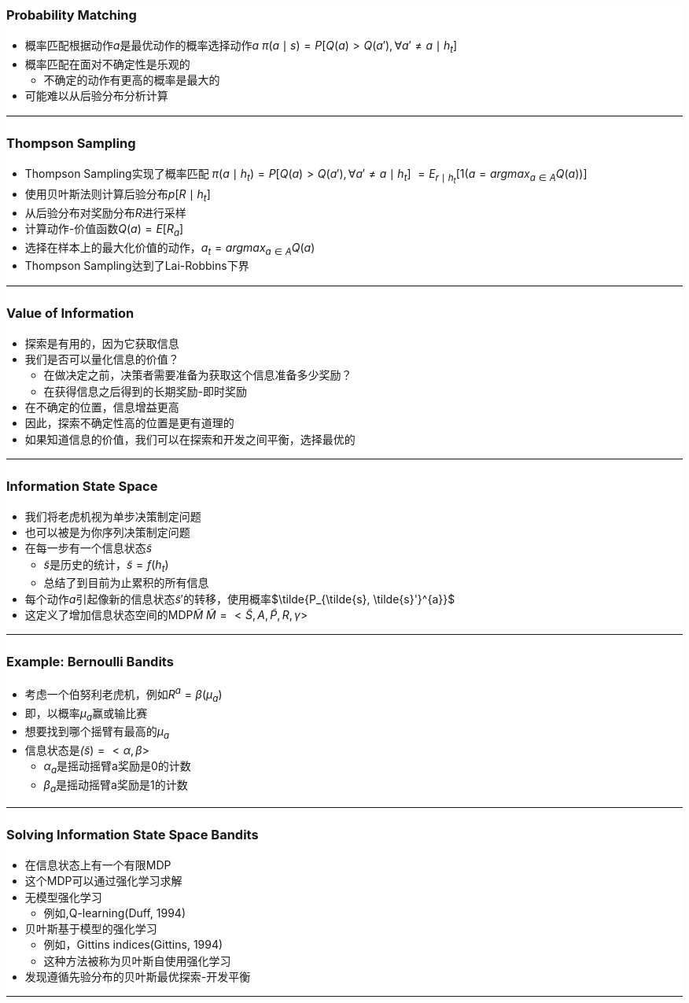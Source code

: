 ### Probability Matching
- 概率匹配根据动作$a$是最优动作的概率选择动作$a$
$\pi(a \mid s) = P[Q(a) \gt Q(a'), \forall a' \neq a \mid h_t]$
- 概率匹配在面对不确定性是乐观的
  - 不确定的动作有更高的概率是最大的
- 可能难以从后验分布分析计算

---
### Thompson Sampling
- Thompson Sampling实现了概率匹配
$\pi(a \mid h_t) = P[Q(a) \gt Q(a'), \forall a' \neq a \mid h_t]$
$=E_{r\mid h_t}[1(a=argmax_{a\in A}Q(a))]$
- 使用贝叶斯法则计算后验分布$p[R \mid h_t]$
- 从后验分布对奖励分布$R$进行采样
- 计算动作-价值函数$Q(a) = E[R_a]$
- 选择在样本上的最大化价值的动作，$a_t = argmax_{a \in A}Q(a)$
- Thompson Sampling达到了Lai-Robbins下界

---
### Value of Information
- 探索是有用的，因为它获取信息
- 我们是否可以量化信息的价值？
  - 在做决定之前，决策者需要准备为获取这个信息准备多少奖励？
  - 在获得信息之后得到的长期奖励-即时奖励
- 在不确定的位置，信息增益更高
- 因此，探索不确定性高的位置是更有道理的
- 如果知道信息的价值，我们可以在探索和开发之间平衡，选择最优的

---
### Information State Space
- 我们将老虎机视为单步决策制定问题
- 也可以被是为你序列决策制定问题
- 在每一步有一个信息状态$\tilde{s}$
  - $\tilde{s}$是历史的统计，$\tilde{s} =f(h_t)$
  - 总结了到目前为止累积的所有信息
- 每个动作$a$引起像新的信息状态$\tilde{s}'$的转移，使用概率$\tilde{P_{\tilde{s}, \tilde{s}'}^{a}}$
- 这定义了增加信息状态空间的MDP$\tilde{M}$
$\tilde{M} = <\tilde{S},A,\tilde{P},R,\gamma>$

---
### Example: Bernoulli Bandits
- 考虑一个伯努利老虎机，例如$R^a = \beta(\mu_a)$
- 即，以概率$\mu_a$赢或输比赛
- 想要找到哪个摇臂有最高的$\mu_a$
- 信息状态是$\tilde(s) = <\alpha, \beta>$
  - $\alpha_a$是摇动摇臂a奖励是0的计数
  - $\beta_a$是摇动摇臂a奖励是1的计数

---
### Solving Information State Space Bandits
- 在信息状态上有一个有限MDP
- 这个MDP可以通过强化学习求解
- 无模型强化学习
  - 例如,Q-learning(Duff, 1994)
- 贝叶斯基于模型的强化学习
  - 例如，Gittins indices(Gittins, 1994)
  - 这种方法被称为贝叶斯自使用强化学习
- 发现遵循先验分布的贝叶斯最优探索-开发平衡

---